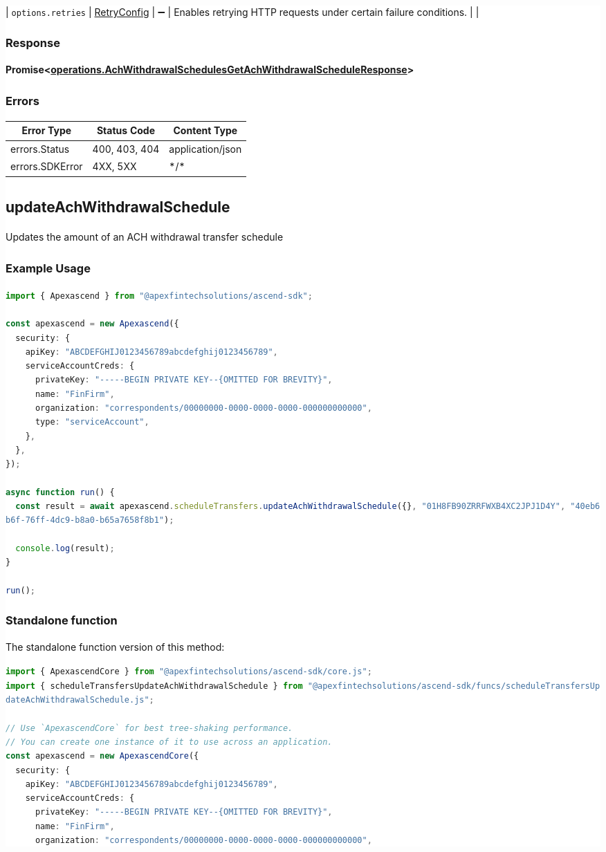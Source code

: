 | `options.retries`                                                                                                                                                              | [RetryConfig](../../lib/utils/retryconfig.md)                                                                                                                                  | :heavy_minus_sign:                                                                                                                                                             | Enables retrying HTTP requests under certain failure conditions.                                                                                                               |                                                                                                                                                                                |

### Response

**Promise\<[operations.AchWithdrawalSchedulesGetAchWithdrawalScheduleResponse](../../models/operations/achwithdrawalschedulesgetachwithdrawalscheduleresponse.md)\>**

### Errors

| Error Type       | Status Code      | Content Type     |
| ---------------- | ---------------- | ---------------- |
| errors.Status    | 400, 403, 404    | application/json |
| errors.SDKError  | 4XX, 5XX         | \*/\*            |

## updateAchWithdrawalSchedule

Updates the amount of an ACH withdrawal transfer schedule

### Example Usage


```typescript
import { Apexascend } from "@apexfintechsolutions/ascend-sdk";

const apexascend = new Apexascend({
  security: {
    apiKey: "ABCDEFGHIJ0123456789abcdefghij0123456789",
    serviceAccountCreds: {
      privateKey: "-----BEGIN PRIVATE KEY--{OMITTED FOR BREVITY}",
      name: "FinFirm",
      organization: "correspondents/00000000-0000-0000-0000-000000000000",
      type: "serviceAccount",
    },
  },
});

async function run() {
  const result = await apexascend.scheduleTransfers.updateAchWithdrawalSchedule({}, "01H8FB90ZRRFWXB4XC2JPJ1D4Y", "40eb6b6f-76ff-4dc9-b8a0-b65a7658f8b1");

  console.log(result);
}

run();
```

### Standalone function

The standalone function version of this method:

```typescript
import { ApexascendCore } from "@apexfintechsolutions/ascend-sdk/core.js";
import { scheduleTransfersUpdateAchWithdrawalSchedule } from "@apexfintechsolutions/ascend-sdk/funcs/scheduleTransfersUpdateAchWithdrawalSchedule.js";

// Use `ApexascendCore` for best tree-shaking performance.
// You can create one instance of it to use across an application.
const apexascend = new ApexascendCore({
  security: {
    apiKey: "ABCDEFGHIJ0123456789abcdefghij0123456789",
    serviceAccountCreds: {
      privateKey: "-----BEGIN PRIVATE KEY--{OMITTED FOR BREVITY}",
      name: "FinFirm",
      organization: "correspondents/00000000-0000-0000-0000-000000000000",
```